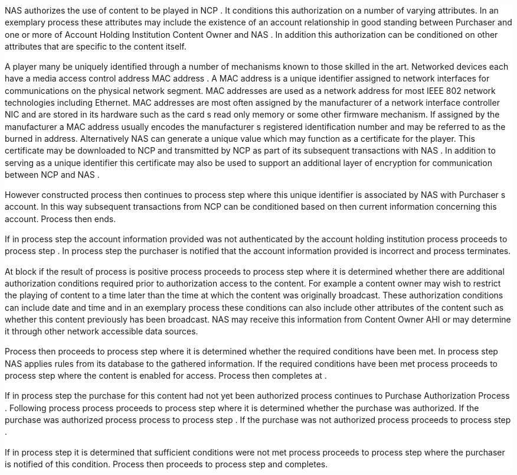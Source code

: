 NAS authorizes the use of content to be played in NCP . It conditions this authorization on a number of varying attributes. In an exemplary process these attributes may include the existence of an account relationship in good standing between Purchaser and one or more of Account Holding Institution Content Owner and NAS . In addition this authorization can be conditioned on other attributes that are specific to the content itself.

A player many be uniquely identified through a number of mechanisms known to those skilled in the art. Networked devices each have a media access control address MAC address . A MAC address is a unique identifier assigned to network interfaces for communications on the physical network segment. MAC addresses are used as a network address for most IEEE 802 network technologies including Ethernet. MAC addresses are most often assigned by the manufacturer of a network interface controller NIC and are stored in its hardware such as the card s read only memory or some other firmware mechanism. If assigned by the manufacturer a MAC address usually encodes the manufacturer s registered identification number and may be referred to as the burned in address. Alternatively NAS can generate a unique value which may function as a certificate for the player. This certificate may be downloaded to NCP and transmitted by NCP as part of its subsequent transactions with NAS . In addition to serving as a unique identifier this certificate may also be used to support an additional layer of encryption for communication between NCP and NAS .

However constructed process then continues to process step where this unique identifier is associated by NAS with Purchaser s account. In this way subsequent transactions from NCP can be conditioned based on then current information concerning this account. Process then ends.

If in process step the account information provided was not authenticated by the account holding institution process proceeds to process step . In process step the purchaser is notified that the account information provided is incorrect and process terminates.

At block if the result of process is positive process proceeds to process step where it is determined whether there are additional authorization conditions required prior to authorization access to the content. For example a content owner may wish to restrict the playing of content to a time later than the time at which the content was originally broadcast. These authorization conditions can include date and time and in an exemplary process these conditions can also include other attributes of the content such as whether this content previously has been broadcast. NAS may receive this information from Content Owner AHI or may determine it through other network accessible data sources.

Process then proceeds to process step where it is determined whether the required conditions have been met. In process step NAS applies rules from its database to the gathered information. If the required conditions have been met process proceeds to process step where the content is enabled for access. Process then completes at .

If in process step the purchase for this content had not yet been authorized process continues to Purchase Authorization Process . Following process process proceeds to process step where it is determined whether the purchase was authorized. If the purchase was authorized process process to process step . If the purchase was not authorized process proceeds to process step .

If in process step it is determined that sufficient conditions were not met process proceeds to process step where the purchaser is notified of this condition. Process then proceeds to process step and completes.

